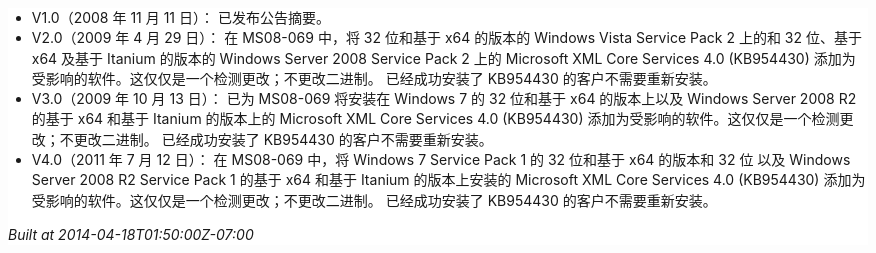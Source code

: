 -   V1.0（2008 年 11 月 11 日）： 已发布公告摘要。
-   V2.0（2009 年 4 月 29 日）： 在 MS08-069 中，将 32 位和基于 x64 的版本的 Windows Vista Service Pack 2 上的和 32 位、基于 x64 及基于 Itanium 的版本的 Windows Server 2008 Service Pack 2 上的 Microsoft XML Core Services 4.0 (KB954430) 添加为受影响的软件。这仅仅是一个检测更改；不更改二进制。 已经成功安装了 KB954430 的客户不需要重新安装。
-   V3.0（2009 年 10 月 13 日）： 已为 MS08-069 将安装在 Windows 7 的 32 位和基于 x64 的版本上以及 Windows Server 2008 R2 的基于 x64 和基于 Itanium 的版本上的 Microsoft XML Core Services 4.0 (KB954430) 添加为受影响的软件。这仅仅是一个检测更改；不更改二进制。 已经成功安装了 KB954430 的客户不需要重新安装。
-   V4.0（2011 年 7 月 12 日）： 在 MS08-069 中，将 Windows 7 Service Pack 1 的 32 位和基于 x64 的版本和 32 位 以及 Windows Server 2008 R2 Service Pack 1 的基于 x64 和基于 Itanium 的版本上安装的 Microsoft XML Core Services 4.0 (KB954430) 添加为受影响的软件。这仅仅是一个检测更改；不更改二进制。 已经成功安装了 KB954430 的客户不需要重新安装。

*Built at 2014-04-18T01:50:00Z-07:00*
